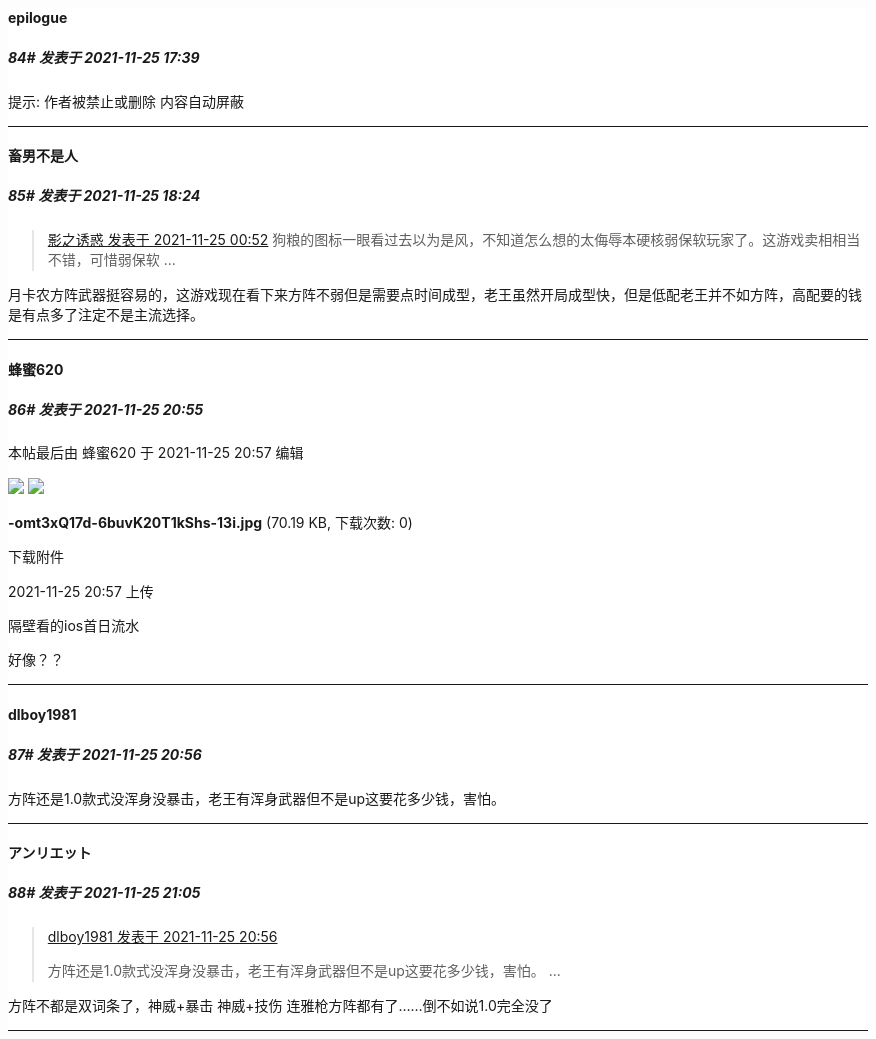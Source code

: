 ####  epilogue  
##### 84#       发表于 2021-11-25 17:39

提示: 作者被禁止或删除 内容自动屏蔽

*****

####  畜男不是人  
##### 85#       发表于 2021-11-25 18:24

<blockquote><a href="httphttps://bbs.saraba1st.com/2b/forum.php?mod=redirect&amp;goto=findpost&amp;pid=53693700&amp;ptid=2034401" target="_blank">影之诱惑 发表于 2021-11-25 00:52</a>
狗粮的图标一眼看过去以为是风，不知道怎么想的太侮辱本硬核弱保软玩家了。这游戏卖相相当不错，可惜弱保软 ...</blockquote>
月卡农方阵武器挺容易的，这游戏现在看下来方阵不弱但是需要点时间成型，老王虽然开局成型快，但是低配老王并不如方阵，高配要的钱是有点多了注定不是主流选择。

*****

####  蜂蜜620  
##### 86#       发表于 2021-11-25 20:55

 本帖最后由 蜂蜜620 于 2021-11-25 20:57 编辑 

<img src="https://img.nga.178.com/attachments/mon_202111/25/-omt3xQ17d-6buvK20T1kShs-13i.jpg" referrerpolicy="no-referrer">

<img src="https://img.saraba1st.com/forum/202111/25/205705iazs66ud3ue3faaa.jpg" referrerpolicy="no-referrer">

<strong>-omt3xQ17d-6buvK20T1kShs-13i.jpg</strong> (70.19 KB, 下载次数: 0)

下载附件

2021-11-25 20:57 上传

隔壁看的ios首日流水

好像？？

*****

####  dlboy1981  
##### 87#       发表于 2021-11-25 20:56

方阵还是1.0款式没浑身没暴击，老王有浑身武器但不是up这要花多少钱，害怕。

*****

####  アンリエット  
##### 88#       发表于 2021-11-25 21:05

<blockquote><a href="httphttps://bbs.saraba1st.com/2b/forum.php?mod=redirect&amp;goto=findpost&amp;pid=53700005&amp;ptid=2034401" target="_blank">dlboy1981 发表于 2021-11-25 20:56</a>

方阵还是1.0款式没浑身没暴击，老王有浑身武器但不是up这要花多少钱，害怕。 ...</blockquote>
方阵不都是双词条了，神威+暴击 神威+技伤 连雅枪方阵都有了……倒不如说1.0完全没了

*****

